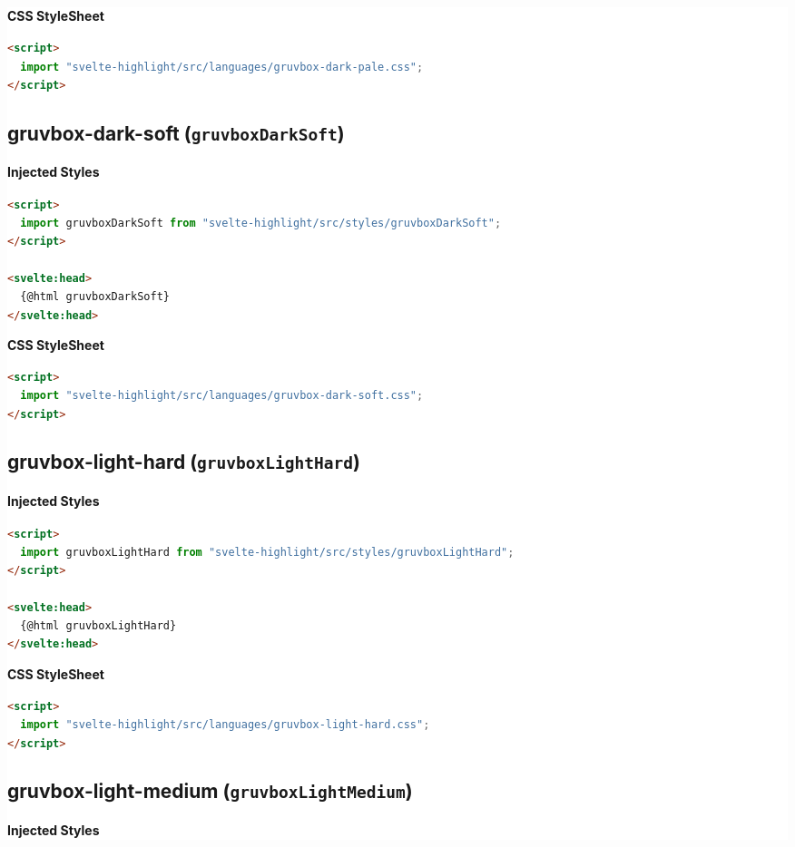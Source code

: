 **CSS StyleSheet**

```html
<script>
  import "svelte-highlight/src/languages/gruvbox-dark-pale.css";
</script>
```

## gruvbox-dark-soft (`gruvboxDarkSoft`)

**Injected Styles**

```html
<script>
  import gruvboxDarkSoft from "svelte-highlight/src/styles/gruvboxDarkSoft";
</script>

<svelte:head>
  {@html gruvboxDarkSoft}
</svelte:head>
```

**CSS StyleSheet**

```html
<script>
  import "svelte-highlight/src/languages/gruvbox-dark-soft.css";
</script>
```

## gruvbox-light-hard (`gruvboxLightHard`)

**Injected Styles**

```html
<script>
  import gruvboxLightHard from "svelte-highlight/src/styles/gruvboxLightHard";
</script>

<svelte:head>
  {@html gruvboxLightHard}
</svelte:head>
```

**CSS StyleSheet**

```html
<script>
  import "svelte-highlight/src/languages/gruvbox-light-hard.css";
</script>
```

## gruvbox-light-medium (`gruvboxLightMedium`)

**Injected Styles**
